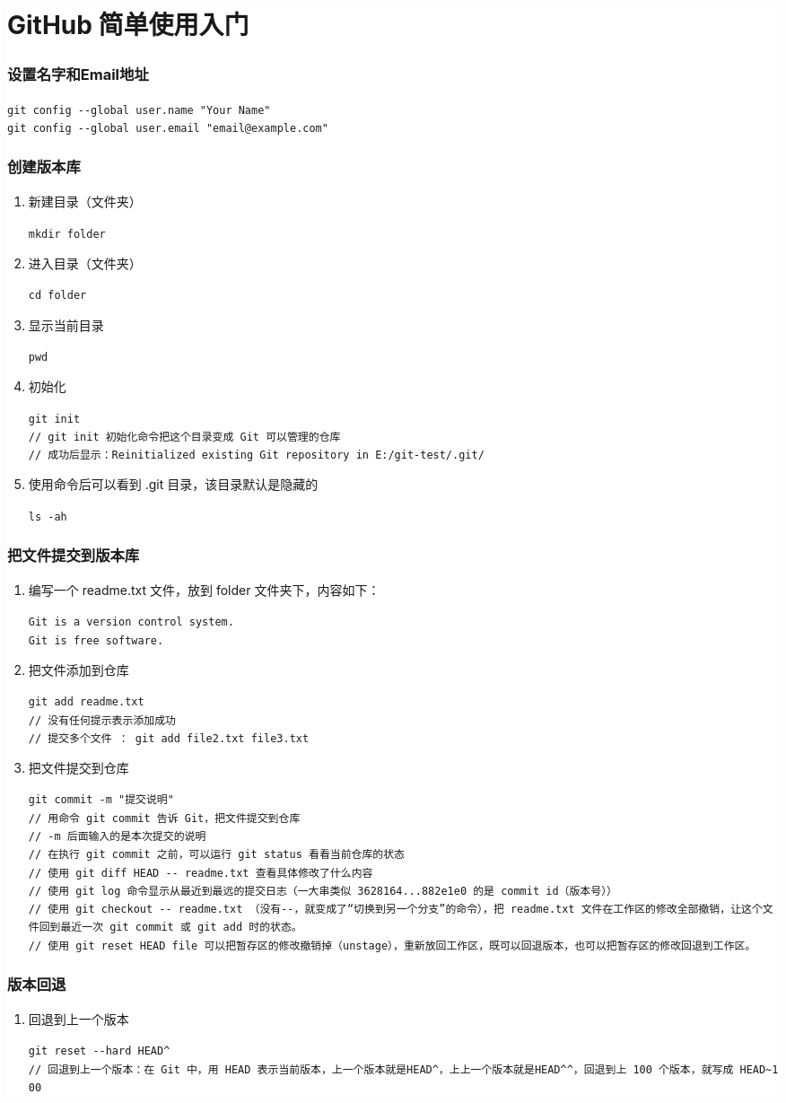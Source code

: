 # GitHub 简单使用入门

### 设置名字和Email地址
``` git
git config --global user.name "Your Name"
git config --global user.email "email@example.com"
```
### 创建版本库
1. 新建目录（文件夹）
    ``` git
    mkdir folder
    ```
2. 进入目录（文件夹）
    ```
    cd folder
    ```
3. 显示当前目录
    ``` git
    pwd
    ```
4. 初始化
    ``` git
    git init
    // git init 初始化命令把这个目录变成 Git 可以管理的仓库
    // 成功后显示：Reinitialized existing Git repository in E:/git-test/.git/
    ```
5. 使用命令后可以看到 .git 目录，该目录默认是隐藏的
    ``` git
    ls -ah
    ```
### 把文件提交到版本库
1. 编写一个 readme.txt 文件，放到 folder 文件夹下，内容如下：
    ``` git
    Git is a version control system.
    Git is free software.
    ```
2. 把文件添加到仓库
    ``` git
    git add readme.txt
    // 没有任何提示表示添加成功
    // 提交多个文件 ： git add file2.txt file3.txt
    ```
3. 把文件提交到仓库
    ``` git
    git commit -m "提交说明"
    // 用命令 git commit 告诉 Git，把文件提交到仓库
    // -m 后面输入的是本次提交的说明
    // 在执行 git commit 之前，可以运行 git status 看看当前仓库的状态
    // 使用 git diff HEAD -- readme.txt 查看具体修改了什么内容
    // 使用 git log 命令显示从最近到最远的提交日志（一大串类似 3628164...882e1e0 的是 commit id（版本号））
    // 使用 git checkout -- readme.txt （没有--，就变成了“切换到另一个分支”的命令），把 readme.txt 文件在工作区的修改全部撤销，让这个文件回到最近一次 git commit 或 git add 时的状态。
    // 使用 git reset HEAD file 可以把暂存区的修改撤销掉（unstage），重新放回工作区，既可以回退版本，也可以把暂存区的修改回退到工作区。
    ```
### 版本回退
1. 回退到上一个版本
    ``` git
    git reset --hard HEAD^
    // 回退到上一个版本：在 Git 中，用 HEAD 表示当前版本，上一个版本就是HEAD^，上上一个版本就是HEAD^^，回退到上 100 个版本，就写成 HEAD~100
    ```